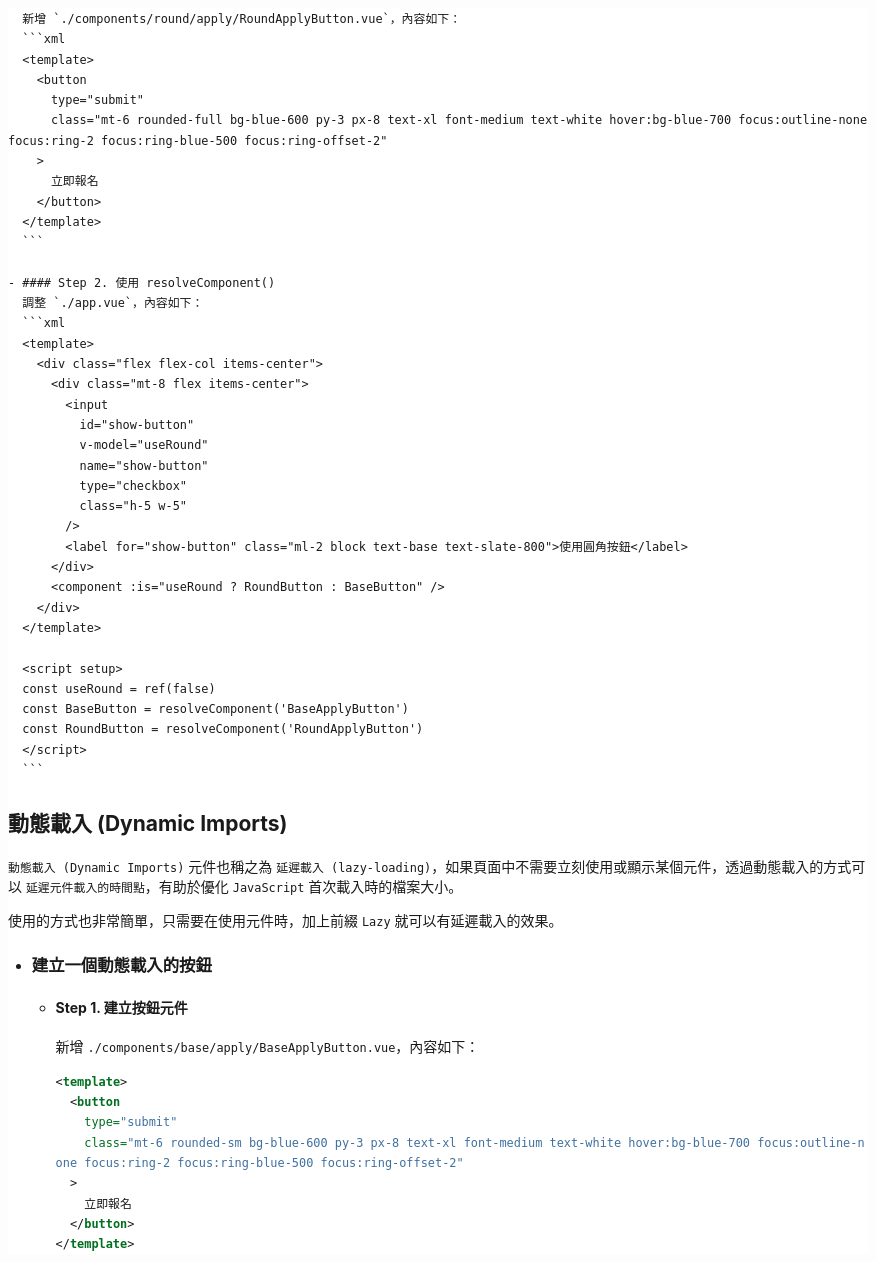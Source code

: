      新增 `./components/round/apply/RoundApplyButton.vue`，內容如下：
      ```xml
      <template>
        <button
          type="submit"
          class="mt-6 rounded-full bg-blue-600 py-3 px-8 text-xl font-medium text-white hover:bg-blue-700 focus:outline-none focus:ring-2 focus:ring-blue-500 focus:ring-offset-2"
        >
          立即報名
        </button>
      </template>
      ```

    - #### Step 2. 使用 resolveComponent()
      調整 `./app.vue`，內容如下：
      ```xml
      <template>
        <div class="flex flex-col items-center">
          <div class="mt-8 flex items-center">
            <input
              id="show-button"
              v-model="useRound"
              name="show-button"
              type="checkbox"
              class="h-5 w-5"
            />
            <label for="show-button" class="ml-2 block text-base text-slate-800">使用圓角按鈕</label>
          </div>
          <component :is="useRound ? RoundButton : BaseButton" />
        </div>
      </template>

      <script setup>
      const useRound = ref(false)
      const BaseButton = resolveComponent('BaseApplyButton')
      const RoundButton = resolveComponent('RoundApplyButton')
      </script>
      ```

## 動態載入 (Dynamic Imports)
  `動態載入 (Dynamic Imports)` 元件也稱之為 `延遲載入 (lazy-loading)`，如果頁面中不需要立刻使用或顯示某個元件，透過動態載入的方式可以 `延遲元件載入的時間點`，有助於優化 `JavaScript` 首次載入時的檔案大小。

  使用的方式也非常簡單，只需要在使用元件時，加上前綴 `Lazy` 就可以有延遲載入的效果。

  - ### 建立一個動態載入的按鈕
    - #### Step 1. 建立按鈕元件
      新增 `./components/base/apply/BaseApplyButton.vue`，內容如下：
      ```xml
      <template>
        <button
          type="submit"
          class="mt-6 rounded-sm bg-blue-600 py-3 px-8 text-xl font-medium text-white hover:bg-blue-700 focus:outline-none focus:ring-2 focus:ring-blue-500 focus:ring-offset-2"
        >
          立即報名
        </button>
      </template>
      ```
    